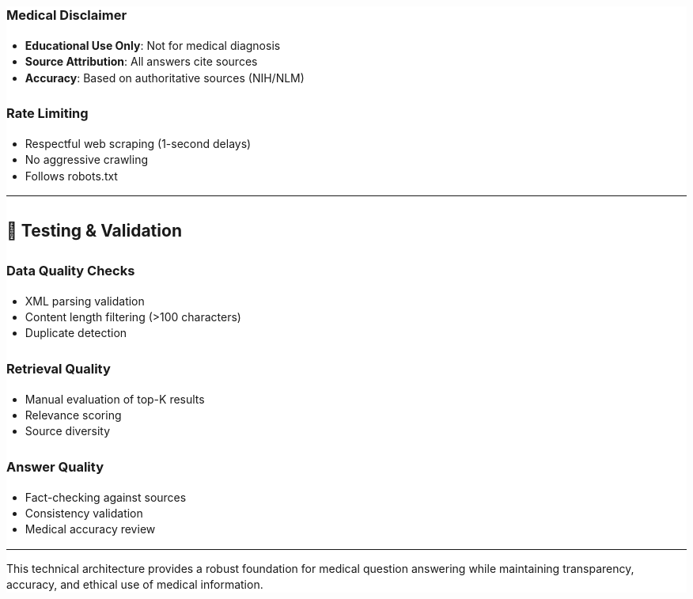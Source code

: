 ### **Medical Disclaimer**
- **Educational Use Only**: Not for medical diagnosis
- **Source Attribution**: All answers cite sources
- **Accuracy**: Based on authoritative sources (NIH/NLM)

### **Rate Limiting**
- Respectful web scraping (1-second delays)
- No aggressive crawling
- Follows robots.txt

---

## 🧪 Testing & Validation

### **Data Quality Checks**
- XML parsing validation
- Content length filtering (>100 characters)
- Duplicate detection

### **Retrieval Quality**
- Manual evaluation of top-K results
- Relevance scoring
- Source diversity

### **Answer Quality**
- Fact-checking against sources
- Consistency validation
- Medical accuracy review

---

This technical architecture provides a robust foundation for medical question answering while maintaining transparency, accuracy, and ethical use of medical information. 